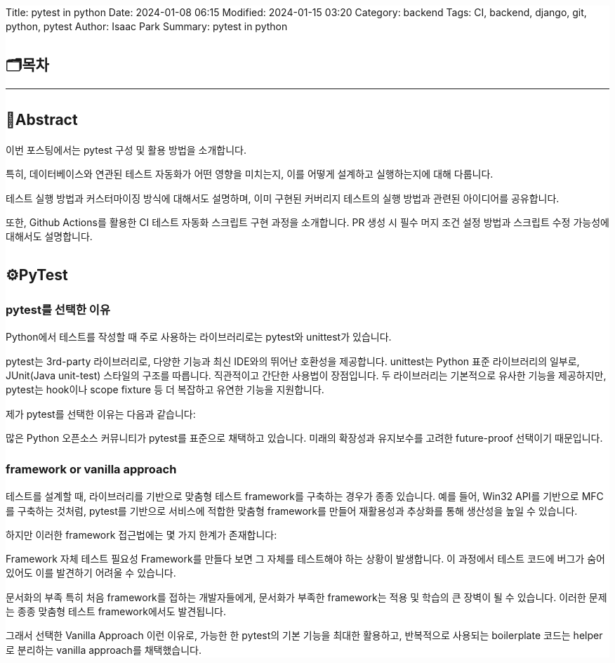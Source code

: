 Title: pytest in python
Date: 2024-01-08 06:15
Modified: 2024-01-15 03:20
Category: backend
Tags: CI, backend, django, git, python, pytest
Author: Isaac Park
Summary: pytest in python


## 🗂️목차

---

## 🎯Abstract

이번 포스팅에서는 pytest 구성 및 활용 방법을 소개합니다.

특히, 데이터베이스와 연관된 테스트 자동화가 어떤 영향을 미치는지, 이를 어떻게 설계하고 실행하는지에 대해 다룹니다.

테스트 실행 방법과 커스터마이징 방식에 대해서도 설명하며, 이미 구현된 커버리지 테스트의 실행 방법과 관련된 아이디어를 공유합니다.

또한, Github Actions를 활용한 CI 테스트 자동화 스크립트 구현 과정을 소개합니다. PR 생성 시 필수 머지 조건 설정 방법과 스크립트 수정 가능성에 대해서도 설명합니다.


## ⚙️PyTest

### pytest를 선택한 이유

Python에서 테스트를 작성할 때 주로 사용하는 라이브러리로는 pytest와 unittest가 있습니다.

pytest는 3rd-party 라이브러리로, 다양한 기능과 최신 IDE와의 뛰어난 호환성을 제공합니다.
unittest는 Python 표준 라이브러리의 일부로, JUnit(Java unit-test) 스타일의 구조를 따릅니다. 직관적이고 간단한 사용법이 장점입니다.
두 라이브러리는 기본적으로 유사한 기능을 제공하지만, pytest는 hook이나 scope fixture 등 더 복잡하고 유연한 기능을 지원합니다.

제가 pytest를 선택한 이유는 다음과 같습니다:

많은 Python 오픈소스 커뮤니티가 pytest를 표준으로 채택하고 있습니다.
미래의 확장성과 유지보수를 고려한 future-proof 선택이기 때문입니다.

### framework or vanilla approach

테스트를 설계할 때, 라이브러리를 기반으로 맞춤형 테스트 framework를 구축하는 경우가 종종 있습니다. 예를 들어, Win32 API를 기반으로 MFC를 구축하는 것처럼, pytest를 기반으로 서비스에 적합한 맞춤형 framework를 만들어 재활용성과 추상화를 통해 생산성을 높일 수 있습니다.

하지만 이러한 framework 접근법에는 몇 가지 한계가 존재합니다:

Framework 자체 테스트 필요성
Framework를 만들다 보면 그 자체를 테스트해야 하는 상황이 발생합니다. 이 과정에서 테스트 코드에 버그가 숨어 있어도 이를 발견하기 어려울 수 있습니다.

문서화의 부족
특히 처음 framework를 접하는 개발자들에게, 문서화가 부족한 framework는 적용 및 학습의 큰 장벽이 될 수 있습니다. 이러한 문제는 종종 맞춤형 테스트 framework에서도 발견됩니다.

그래서 선택한 Vanilla Approach
이런 이유로, 가능한 한 pytest의 기본 기능을 최대한 활용하고, 반복적으로 사용되는 boilerplate 코드는 helper로 분리하는 vanilla approach를 채택했습니다.
